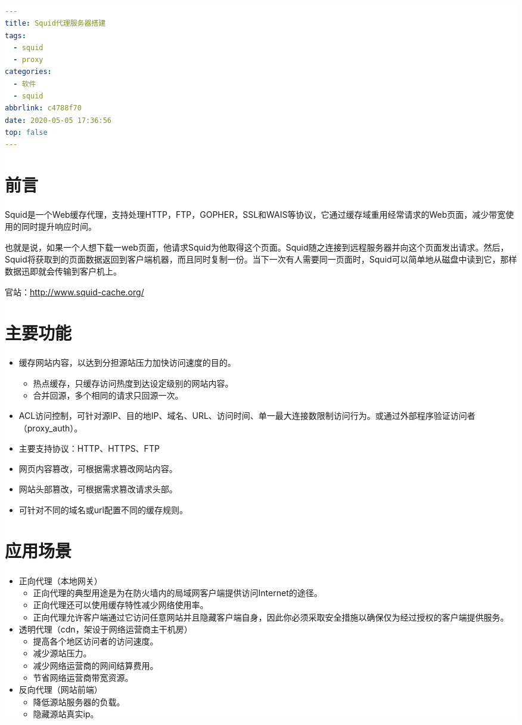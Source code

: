 ```yaml
---
title: Squid代理服务器搭建
tags:
  - squid
  - proxy
categories:
  - 软件
  - squid
abbrlink: c4788f70
date: 2020-05-05 17:36:56
top: false
---
```



# 前言

Squid是一个Web缓存代理，支持处理HTTP，FTP，GOPHER，SSL和WAIS等协议，它通过缓存域重用经常请求的Web页面，减少带宽使用的同时提升响应时间。

也就是说，如果一个人想下载一web页面，他请求Squid为他取得这个页面。Squid随之连接到远程服务器并向这个页面发出请求。然后，Squid将获取到的页面数据返回到客户端机器，而且同时复制一份。当下一次有人需要同一页面时，Squid可以简单地从磁盘中读到它，那样数据迅即就会传输到客户机上。

官站：http://www.squid-cache.org/



# 主要功能

- 缓存网站内容，以达到分担源站压力加快访问速度的目的。
  - 热点缓存，只缓存访问热度到达设定级别的网站内容。
  - 合并回源，多个相同的请求只回源一次。

- ACL访问控制，可针对源IP、目的地IP、域名、URL、访问时间、单一最大连接数限制访问行为。或通过外部程序验证访问者（proxy_auth）。

- 主要支持协议：HTTP、HTTPS、FTP

- 网页内容篡改，可根据需求篡改网站内容。

- 网站头部篡改，可根据需求篡改请求头部。

- 可针对不同的域名或url配置不同的缓存规则。

# 应用场景

- 正向代理（本地网关）
  - 正向代理的典型用途是为在防火墙内的局域网客户端提供访问Internet的途径。
  - 正向代理还可以使用缓存特性减少网络使用率。
  - 正向代理允许客户端通过它访问任意网站并且隐藏客户端自身，因此你必须采取安全措施以确保仅为经过授权的客户端提供服务。
- 透明代理（cdn，架设于网络运营商主干机房）
  - 提高各个地区访问者的访问速度。
  - 减少源站压力。
  - 减少网络运营商的网间结算费用。
  - 节省网络运营商带宽资源。
- 反向代理（网站前端）
  - 降低源站服务器的负载。
  - 隐藏源站真实ip。

